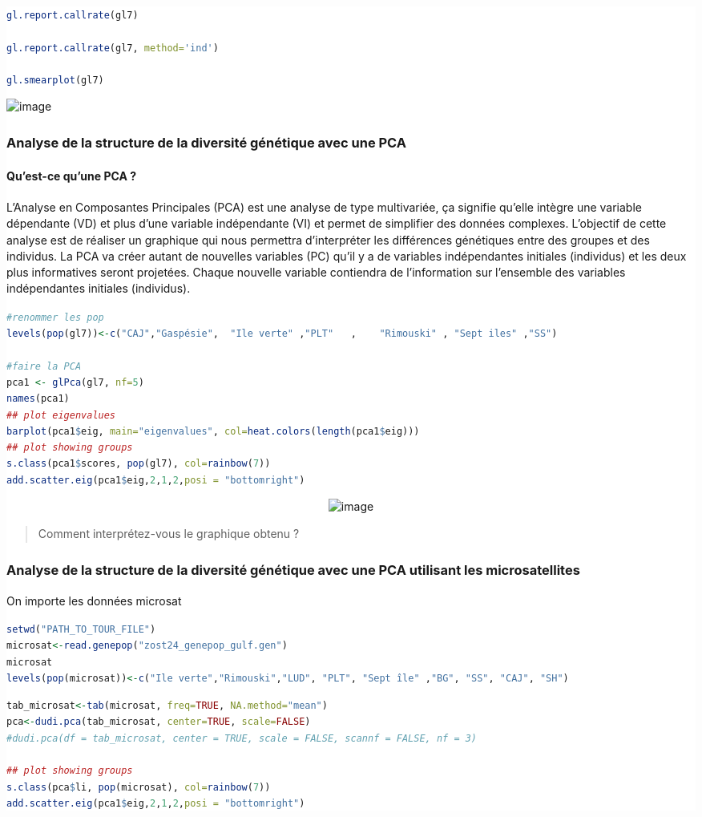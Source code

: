 ```r
gl.report.callrate(gl7)

gl.report.callrate(gl7, method='ind')

gl.smearplot(gl7)
```
<img width="702" alt="image" src="https://github.com/SabLeCam/OUTILS_MOL/assets/20643860/707316cb-457d-4fbe-9a70-b493c56f71d8">


### Analyse de la structure de la diversité génétique avec une PCA
#### Qu’est-ce qu’une PCA ?
L’Analyse en Composantes Principales (PCA) est une analyse de type multivariée, ça signifie qu’elle intègre une variable dépendante (VD) et plus d’une variable indépendante (VI) et permet de simplifier des données complexes. L’objectif de cette analyse est de réaliser un graphique qui nous permettra d’interpréter les différences génétiques entre des groupes et des individus. La PCA va créer autant de nouvelles variables (PC) qu’il y a de variables indépendantes initiales (individus) et les deux plus informatives seront projetées. Chaque nouvelle variable contiendra de l’information sur l’ensemble des variables indépendantes initiales (individus).

```r
#renommer les pop
levels(pop(gl7))<-c("CAJ","Gaspésie",  "Ile verte" ,"PLT"   ,    "Rimouski" , "Sept iles" ,"SS")

#faire la PCA
pca1 <- glPca(gl7, nf=5)
names(pca1)
## plot eigenvalues
barplot(pca1$eig, main="eigenvalues", col=heat.colors(length(pca1$eig)))
## plot showing groups
s.class(pca1$scores, pop(gl7), col=rainbow(7))
add.scatter.eig(pca1$eig,2,1,2,posi = "bottomright")
```
<p align="center"> 
<img width="702" alt="image" src="https://github.com/SabLeCam/TEACHING-Conservation_genetics/assets/20643860/2209c2d3-8bde-4d34-9ffb-83ce8625f8ca")
</p>

>Comment interprétez-vous le graphique obtenu ?

### Analyse de la structure de la diversité génétique avec une PCA utilisant les microsatellites

On importe les données microsat
```r
setwd("PATH_TO_TOUR_FILE")
microsat<-read.genepop("zost24_genepop_gulf.gen")
microsat
levels(pop(microsat))<-c("Ile verte","Rimouski","LUD", "PLT", "Sept île" ,"BG", "SS", "CAJ", "SH")
```
```r
tab_microsat<-tab(microsat, freq=TRUE, NA.method="mean")
pca<-dudi.pca(tab_microsat, center=TRUE, scale=FALSE)
#dudi.pca(df = tab_microsat, center = TRUE, scale = FALSE, scannf = FALSE, nf = 3)

## plot showing groups
s.class(pca$li, pop(microsat), col=rainbow(7))
add.scatter.eig(pca1$eig,2,1,2,posi = "bottomright")
```
